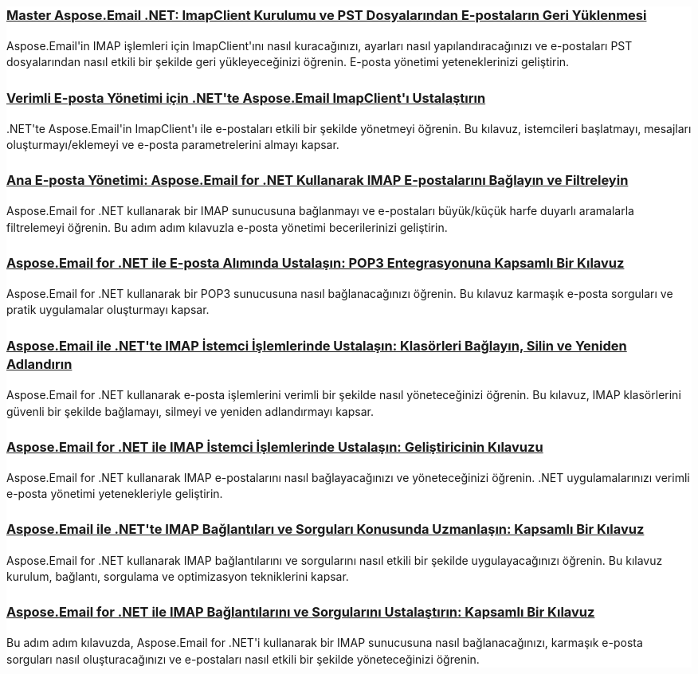### [Master Aspose.Email .NET: ImapClient Kurulumu ve PST Dosyalarından E-postaların Geri Yüklenmesi](./aspose-email-net-setup-ImapClient-restore-emails/)
Aspose.Email'in IMAP işlemleri için ImapClient'ını nasıl kuracağınızı, ayarları nasıl yapılandıracağınızı ve e-postaları PST dosyalarından nasıl etkili bir şekilde geri yükleyeceğinizi öğrenin. E-posta yönetimi yeteneklerinizi geliştirin.

### [Verimli E-posta Yönetimi için .NET'te Aspose.Email ImapClient'ı Ustalaştırın](./master-aspose-email-ImapClient-net-email-management/)
.NET'te Aspose.Email'in ImapClient'ı ile e-postaları etkili bir şekilde yönetmeyi öğrenin. Bu kılavuz, istemcileri başlatmayı, mesajları oluşturmayı/eklemeyi ve e-posta parametrelerini almayı kapsar.

### [Ana E-posta Yönetimi: Aspose.Email for .NET Kullanarak IMAP E-postalarını Bağlayın ve Filtreleyin](./master-email-management-imap-aspose-email-net/)
Aspose.Email for .NET kullanarak bir IMAP sunucusuna bağlanmayı ve e-postaları büyük/küçük harfe duyarlı aramalarla filtrelemeyi öğrenin. Bu adım adım kılavuzla e-posta yönetimi becerilerinizi geliştirin.

### [Aspose.Email for .NET ile E-posta Alımında Ustalaşın: POP3 Entegrasyonuna Kapsamlı Bir Kılavuz](./email-retrieval-aspose-dot-net-pop3-integration-guide/)
Aspose.Email for .NET kullanarak bir POP3 sunucusuna nasıl bağlanacağınızı öğrenin. Bu kılavuz karmaşık e-posta sorguları ve pratik uygulamalar oluşturmayı kapsar.

### [Aspose.Email ile .NET'te IMAP İstemci İşlemlerinde Ustalaşın: Klasörleri Bağlayın, Silin ve Yeniden Adlandırın](./master-imap-client-operations-net-aspose-email/)
Aspose.Email for .NET kullanarak e-posta işlemlerini verimli bir şekilde nasıl yöneteceğinizi öğrenin. Bu kılavuz, IMAP klasörlerini güvenli bir şekilde bağlamayı, silmeyi ve yeniden adlandırmayı kapsar.

### [Aspose.Email for .NET ile IMAP İstemci İşlemlerinde Ustalaşın: Geliştiricinin Kılavuzu](./master-imap-aspose-email-net-developer-guide/)
Aspose.Email for .NET kullanarak IMAP e-postalarını nasıl bağlayacağınızı ve yöneteceğinizi öğrenin. .NET uygulamalarınızı verimli e-posta yönetimi yetenekleriyle geliştirin.

### [Aspose.Email ile .NET'te IMAP Bağlantıları ve Sorguları Konusunda Uzmanlaşın: Kapsamlı Bir Kılavuz](./implement-aspose-email-imap-connections-queries-dotnet/)
Aspose.Email for .NET kullanarak IMAP bağlantılarını ve sorgularını nasıl etkili bir şekilde uygulayacağınızı öğrenin. Bu kılavuz kurulum, bağlantı, sorgulama ve optimizasyon tekniklerini kapsar.

### [Aspose.Email for .NET ile IMAP Bağlantılarını ve Sorgularını Ustalaştırın: Kapsamlı Bir Kılavuz](./master-imap-connections-aspose-email-dotnet/)
Bu adım adım kılavuzda, Aspose.Email for .NET'i kullanarak bir IMAP sunucusuna nasıl bağlanacağınızı, karmaşık e-posta sorguları nasıl oluşturacağınızı ve e-postaları nasıl etkili bir şekilde yöneteceğinizi öğrenin.
